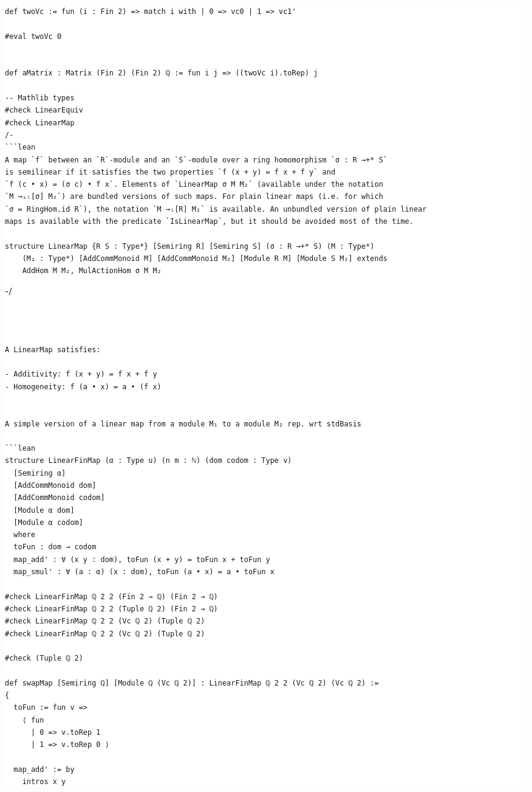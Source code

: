 ```lean
def twoVc := fun (i : Fin 2) => match i with | 0 => vc0 | 1 => vc1'

#eval twoVc 0


def aMatrix : Matrix (Fin 2) (Fin 2) ℚ := fun i j => ((twoVc i).toRep) j

-- Mathlib types
#check LinearEquiv
#check LinearMap
/-
```lean
A map `f` between an `R`-module and an `S`-module over a ring homomorphism `σ : R →+* S`
is semilinear if it satisfies the two properties `f (x + y) = f x + f y` and
`f (c • x) = (σ c) • f x`. Elements of `LinearMap σ M M₂` (available under the notation
`M →ₛₗ[σ] M₂`) are bundled versions of such maps. For plain linear maps (i.e. for which
`σ = RingHom.id R`), the notation `M →ₗ[R] M₂` is available. An unbundled version of plain linear
maps is available with the predicate `IsLinearMap`, but it should be avoided most of the time.

structure LinearMap {R S : Type*} [Semiring R] [Semiring S] (σ : R →+* S) (M : Type*)
    (M₂ : Type*) [AddCommMonoid M] [AddCommMonoid M₂] [Module R M] [Module S M₂] extends
    AddHom M M₂, MulActionHom σ M M₂
```
-/
```



A LinearMap satisfies:

- Additivity: f (x + y) = f x + f y
- Homogeneity: f (a • x) = a • (f x)


A simple version of a linear map from a module M₁ to a module M₂ rep. wrt stdBasis

```lean
structure LinearFinMap (α : Type u) (n m : ℕ) (dom codom : Type v)
  [Semiring α]
  [AddCommMonoid dom]
  [AddCommMonoid codom]
  [Module α dom]
  [Module α codom]
  where
  toFun : dom → codom
  map_add' : ∀ (x y : dom), toFun (x + y) = toFun x + toFun y
  map_smul' : ∀ (a : α) (x : dom), toFun (a • x) = a • toFun x

#check LinearFinMap ℚ 2 2 (Fin 2 → ℚ) (Fin 2 → ℚ)
#check LinearFinMap ℚ 2 2 (Tuple ℚ 2) (Fin 2 → ℚ)
#check LinearFinMap ℚ 2 2 (Vc ℚ 2) (Tuple ℚ 2)
#check LinearFinMap ℚ 2 2 (Vc ℚ 2) (Tuple ℚ 2)

#check (Tuple ℚ 2)

def swapMap [Semiring ℚ] [Module ℚ (Vc ℚ 2)] : LinearFinMap ℚ 2 2 (Vc ℚ 2) (Vc ℚ 2) :=
{
  toFun := fun v =>
    ⟨ fun
      | 0 => v.toRep 1
      | 1 => v.toRep 0 ⟩

  map_add' := by
    intros x y
```